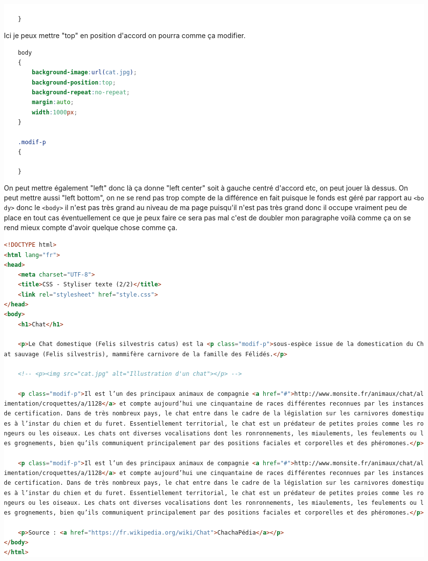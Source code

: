 ```css

	}
```
Ici je peux mettre "top" en position d'accord on pourra comme ça modifier.
```css
	body
	{
		background-image:url(cat.jpg);
		background-position:top;
		background-repeat:no-repeat;
		margin:auto;
		width:1000px;
	}
	
	.modif-p
	{

	}
```
On peut mettre également "left" donc là ça donne "left center" soit à gauche centré d'accord etc, on peut jouer là dessus. On peut mettre aussi "left bottom", on ne se rend pas trop compte de la différence en fait puisque le fonds est géré par rapport au `<body>` donc le `<body>` il n'est pas très grand au niveau de ma page puisqu'il n'est pas très grand donc il occupe vraiment peu de place en tout cas éventuellement ce que je peux faire ce sera pas mal c'est de doubler mon paragraphe voilà comme ça on se rend mieux compte d'avoir quelque chose comme ça.
```html
<!DOCTYPE html>
<html lang="fr">
<head>
	<meta charset="UTF-8">
	<title>CSS - Styliser texte (2/2)</title>
	<link rel="stylesheet" href="style.css">
</head>
<body>
	<h1>Chat</h1>
	
	<p>Le Chat domestique (Felis silvestris catus) est la <p class="modif-p">sous-espèce issue de la domestication du Chat sauvage (Felis silvestris), mammifère carnivore de la famille des Félidés.</p>
	
	<!-- <p><img src="cat.jpg" alt="Illustration d'un chat"></p> -->
	
	<p class="modif-p">Il est l’un des principaux animaux de compagnie <a href="#">http://www.monsite.fr/animaux/chat/alimentation/croquettes/a/1128</a> et compte aujourd’hui une cinquantaine de races différentes reconnues par les instances de certification. Dans de très nombreux pays, le chat entre dans le cadre de la législation sur les carnivores domestiques à l’instar du chien et du furet. Essentiellement territorial, le chat est un prédateur de petites proies comme les rongeurs ou les oiseaux. Les chats ont diverses vocalisations dont les ronronnements, les miaulements, les feulements ou les grognements, bien qu’ils communiquent principalement par des positions faciales et corporelles et des phéromones.</p>
	
	<p class="modif-p">Il est l’un des principaux animaux de compagnie <a href="#">http://www.monsite.fr/animaux/chat/alimentation/croquettes/a/1128</a> et compte aujourd’hui une cinquantaine de races différentes reconnues par les instances de certification. Dans de très nombreux pays, le chat entre dans le cadre de la législation sur les carnivores domestiques à l’instar du chien et du furet. Essentiellement territorial, le chat est un prédateur de petites proies comme les rongeurs ou les oiseaux. Les chats ont diverses vocalisations dont les ronronnements, les miaulements, les feulements ou les grognements, bien qu’ils communiquent principalement par des positions faciales et corporelles et des phéromones.</p>
	
	<p>Source : <a href="https://fr.wikipedia.org/wiki/Chat">ChachaPédia</a></p>
</body>
</html>
```